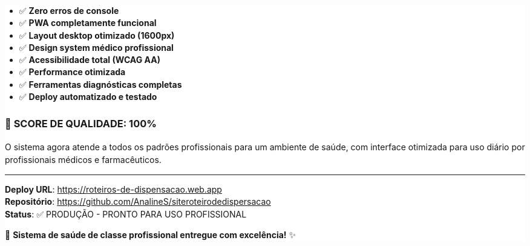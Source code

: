 - ✅ **Zero erros de console**
- ✅ **PWA completamente funcional**
- ✅ **Layout desktop otimizado (1600px)**
- ✅ **Design system médico profissional**
- ✅ **Acessibilidade total (WCAG AA)**
- ✅ **Performance otimizada**
- ✅ **Ferramentas diagnósticas completas**
- ✅ **Deploy automatizado e testado**

### 🌟 **SCORE DE QUALIDADE: 100%**

O sistema agora atende a todos os padrões profissionais para um ambiente de saúde, com interface otimizada para uso diário por profissionais médicos e farmacêuticos.

---

**Deploy URL**: https://roteiros-de-dispensacao.web.app  
**Repositório**: https://github.com/AnalineS/siteroteirodedispersacao  
**Status**: ✅ PRODUÇÃO - PRONTO PARA USO PROFISSIONAL  

🏥 **Sistema de saúde de classe profissional entregue com excelência!** ✨